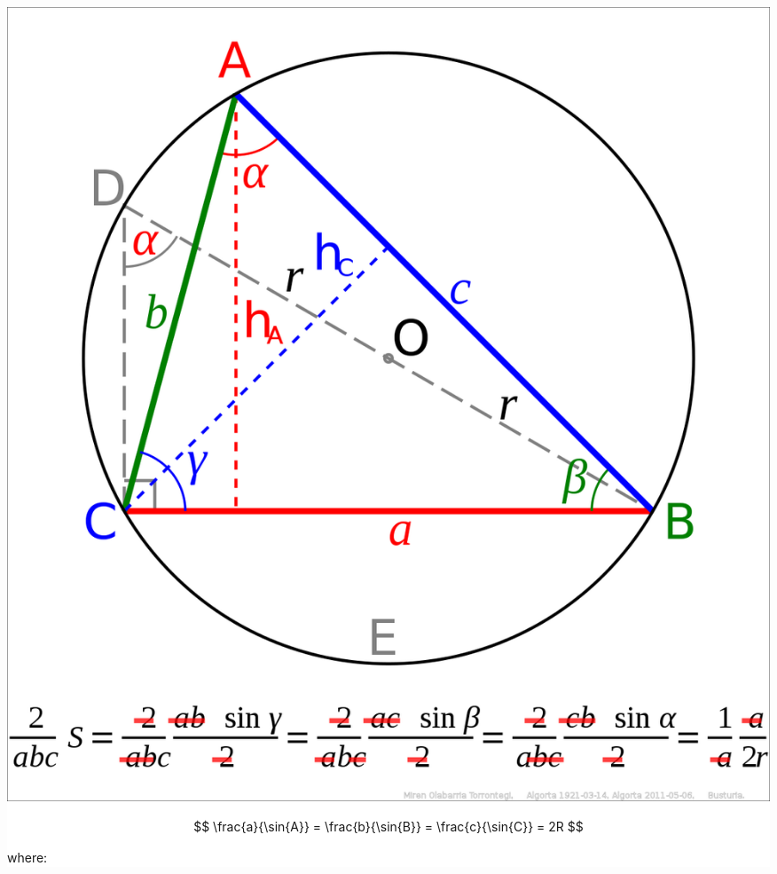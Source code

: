 ![law of sines](images/2d_geometry/law_of_sines.png)

$$
\frac{a}{\sin{A}} = \frac{b}{\sin{B}} = \frac{c}{\sin{C}} = 2R
$$

where:

